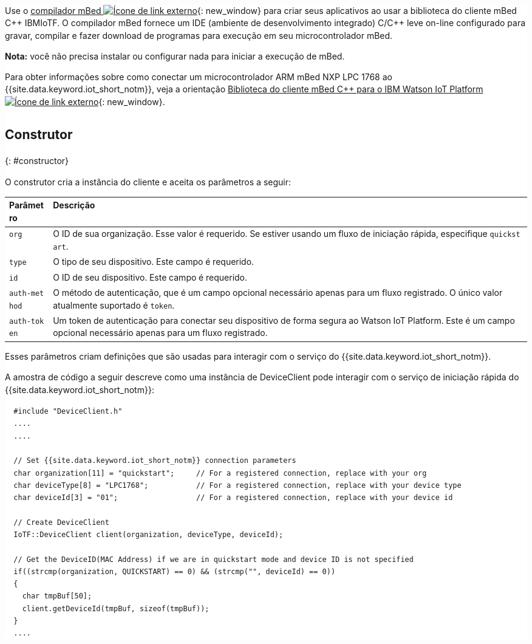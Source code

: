 Use o [compilador mBed ![Ícone de link externo](../../../../icons/launch-glyph.svg "Ícone de link externo")](https://developer.mbed.org/compiler/){: new_window} para criar seus aplicativos ao usar a biblioteca do cliente mBed C++ IBMIoTF. O compilador mBed fornece um IDE (ambiente de desenvolvimento integrado) C/C++ leve on-line configurado para gravar, compilar e fazer download de programas para execução em seu microcontrolador mBed.

**Nota:** você não precisa instalar ou configurar nada para iniciar a execução de mBed.

Para obter informações sobre como conectar um microcontrolador ARM mBed NXP LPC 1768 ao {{site.data.keyword.iot_short_notm}}, veja a orientação [Biblioteca do cliente mBed C++ para o IBM Watson IoT Platform ![Ícone de link externo](../../../../icons/launch-glyph.svg "Ícone de link externo")](https://developer.ibm.com/recipes/tutorials/mbed-c-client-library-for-ibm-iot-foundation/){: new_window}.

## Construtor
{: #constructor}

O construtor cria a instância do cliente e aceita os parâmetros a seguir:

|Parâmetro |Descrição |
|:---|:---|
|`org` |O ID de sua organização. Esse valor é requerido. Se estiver usando um fluxo de iniciação rápida, especifique `quickstart`.|
|`type`   |O tipo de seu dispositivo. Este campo é requerido.|
|`id`   |O ID de seu dispositivo. Este campo é requerido.|
|`auth-method`   |O método de autenticação, que é um campo opcional necessário apenas para um fluxo registrado. O único valor atualmente suportado é `token`.|
|`auth-token`   |Um token de autenticação para conectar seu dispositivo de forma segura ao Watson IoT Platform. Este é um campo opcional necessário apenas para um fluxo registrado.|

Esses parâmetros criam definições que são usadas para interagir com o serviço do {{site.data.keyword.iot_short_notm}}.

A amostra de código a seguir descreve como uma instância de DeviceClient pode interagir com o serviço de iniciação rápida do {{site.data.keyword.iot_short_notm}}:

```
  #include "DeviceClient.h"
  ....
  ....

  // Set {{site.data.keyword.iot_short_notm}} connection parameters
  char organization[11] = "quickstart";     // For a registered connection, replace with your org
  char deviceType[8] = "LPC1768";           // For a registered connection, replace with your device type
  char deviceId[3] = "01";                  // For a registered connection, replace with your device id

  // Create DeviceClient
  IoTF::DeviceClient client(organization, deviceType, deviceId);

  // Get the DeviceID(MAC Address) if we are in quickstart mode and device ID is not specified
  if((strcmp(organization, QUICKSTART) == 0) && (strcmp("", deviceId) == 0))
  {
  	char tmpBuf[50];
  	client.getDeviceId(tmpBuf, sizeof(tmpBuf));
  }
  ....
```
